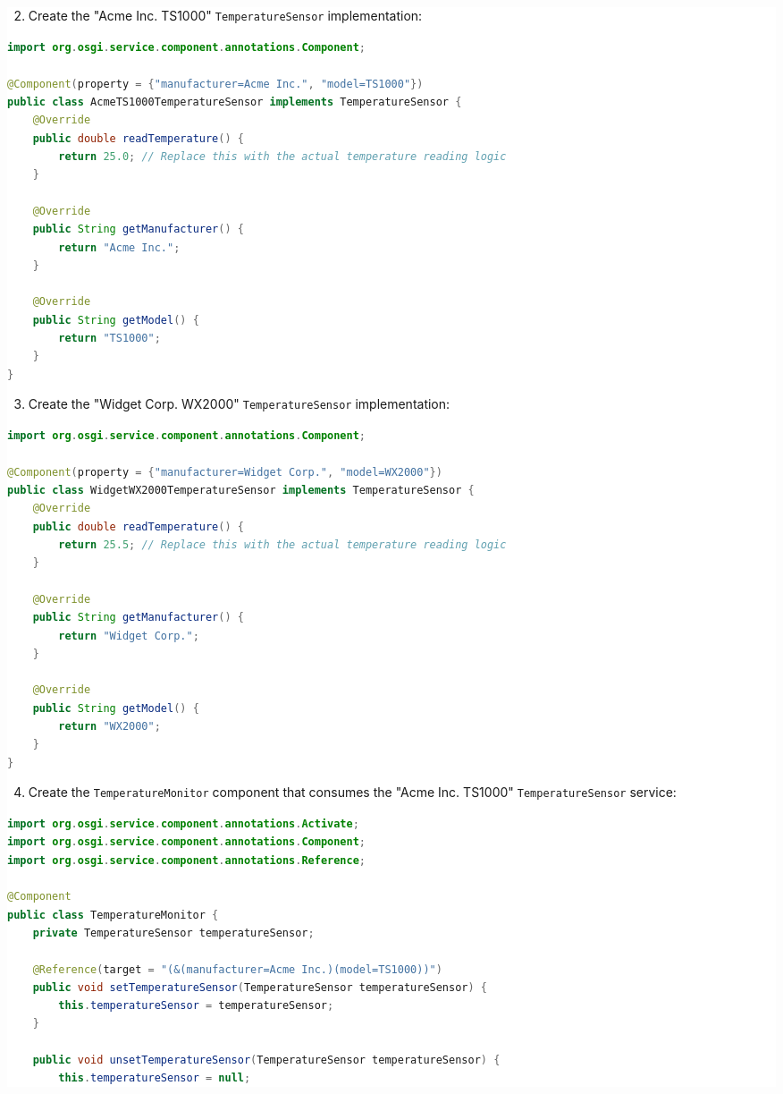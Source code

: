 2. Create the "Acme Inc. TS1000" `TemperatureSensor` implementation:

```java
import org.osgi.service.component.annotations.Component;

@Component(property = {"manufacturer=Acme Inc.", "model=TS1000"})
public class AcmeTS1000TemperatureSensor implements TemperatureSensor {
    @Override
    public double readTemperature() {
        return 25.0; // Replace this with the actual temperature reading logic
    }

    @Override
    public String getManufacturer() {
        return "Acme Inc.";
    }

    @Override
    public String getModel() {
        return "TS1000";
    }
}
```

3. Create the "Widget Corp. WX2000" `TemperatureSensor` implementation:

```java
import org.osgi.service.component.annotations.Component;

@Component(property = {"manufacturer=Widget Corp.", "model=WX2000"})
public class WidgetWX2000TemperatureSensor implements TemperatureSensor {
    @Override
    public double readTemperature() {
        return 25.5; // Replace this with the actual temperature reading logic
    }

    @Override
    public String getManufacturer() {
        return "Widget Corp.";
    }

    @Override
    public String getModel() {
        return "WX2000";
    }
}
```

4. Create the `TemperatureMonitor` component that consumes the "Acme Inc. TS1000" `TemperatureSensor` service:

```java
import org.osgi.service.component.annotations.Activate;
import org.osgi.service.component.annotations.Component;
import org.osgi.service.component.annotations.Reference;

@Component
public class TemperatureMonitor {
    private TemperatureSensor temperatureSensor;

    @Reference(target = "(&(manufacturer=Acme Inc.)(model=TS1000))")
    public void setTemperatureSensor(TemperatureSensor temperatureSensor) {
        this.temperatureSensor = temperatureSensor;
    }

    public void unsetTemperatureSensor(TemperatureSensor temperatureSensor) {
        this.temperatureSensor = null;
```